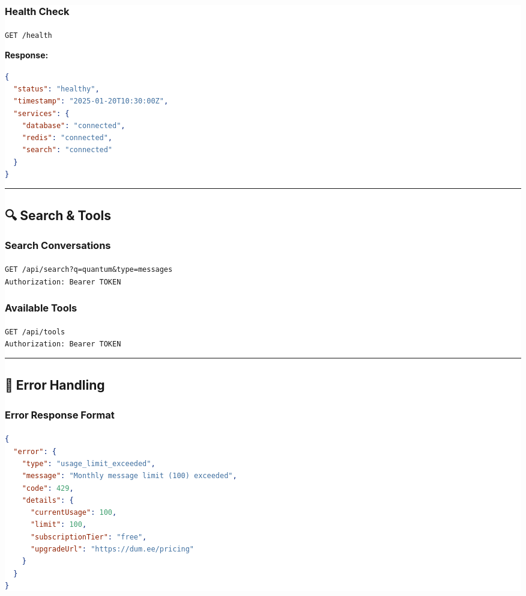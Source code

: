 ### **Health Check**
```http
GET /health
```

**Response:**
```json
{
  "status": "healthy",
  "timestamp": "2025-01-20T10:30:00Z",
  "services": {
    "database": "connected",
    "redis": "connected", 
    "search": "connected"
  }
}
```

---

## 🔍 **Search & Tools**

### **Search Conversations**
```http
GET /api/search?q=quantum&type=messages
Authorization: Bearer TOKEN
```

### **Available Tools**
```http
GET /api/tools
Authorization: Bearer TOKEN
```

---

## 📝 **Error Handling**

### **Error Response Format**
```json
{
  "error": {
    "type": "usage_limit_exceeded",
    "message": "Monthly message limit (100) exceeded",
    "code": 429,
    "details": {
      "currentUsage": 100,
      "limit": 100,
      "subscriptionTier": "free",
      "upgradeUrl": "https://dum.ee/pricing"
    }
  }
}
```
